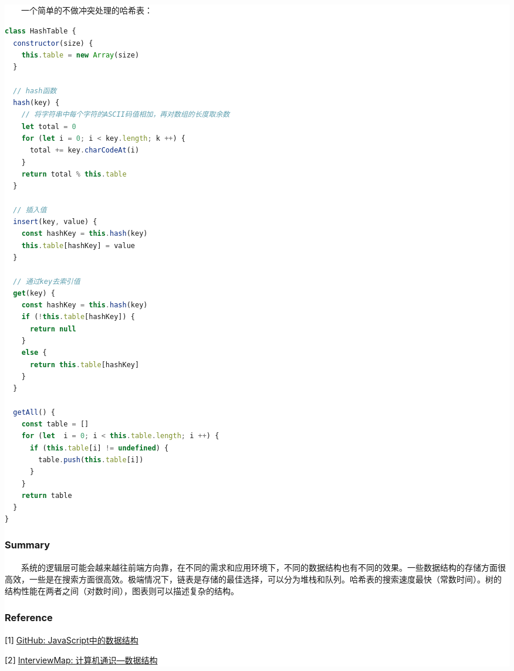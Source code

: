 &emsp;&emsp;一个简单的不做冲突处理的哈希表：

```javascript
class HashTable {
  constructor(size) {
    this.table = new Array(size)
  }
  
  // hash函数
  hash(key) {
    // 将字符串中每个字符的ASCII码值相加，再对数组的长度取余数
    let total = 0
    for (let i = 0; i < key.length; k ++) {
      total += key.charCodeAt(i)
    }
    return total % this.table
  }
  
  // 插入值
  insert(key, value) {
    const hashKey = this.hash(key)
    this.table[hashKey] = value
  }
  
  // 通过key去索引值
  get(key) {
    const hashKey = this.hash(key)
    if (!this.table[hashKey]) {
      return null
    }
    else {
      return this.table[hashKey]
    }
  }
  
  getAll() {
    const table = []
    for (let  i = 0; i < this.table.length; i ++) {
      if (this.table[i] != undefined) {
        table.push(this.table[i])
      }
    }
    return table
  }
}
```

### Summary

&emsp;&emsp;系统的逻辑层可能会越来越往前端方向靠，在不同的需求和应用环境下，不同的数据结构也有不同的效果。一些数据结构的存储方面很高效，一些是在搜索方面很高效。极端情况下，链表是存储的最佳选择，可以分为堆栈和队列。哈希表的搜索速度最快（常数时间）。树的结构性能在两者之间（对数时间），图表则可以描述复杂的结构。

### Reference

[1] [GitHub: JavaScript中的数据结构](https://github.com/lvwxx/blog/issues/1)

[2] [InterviewMap: 计算机通识—数据结构](https://yuchengkai.cn/docs/cs/dataStruct.html#栈)